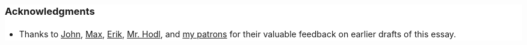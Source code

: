### Acknowledgments

- Thanks to [John](https://twitter.com/johnkvallis), [Max](https://twitter.com/HillebrandMax/), [Erik](https://twitter.com/Erikcason), [Mr. Hodl](https://twitter.com/MrHodl/), and [my patrons](https://dergigi.com/patreon) for their valuable feedback on earlier drafts of this essay.

[^1]: Hayek, F. A. (2009). [Denationalisation of money: the argument refined.](https://mises.org/library/denationalisation-money-argument-refined) Ludwig von Mises Institute.
[^2]: This injustice is called the 'Cantillion Effect' and is especially pronounced in fiat money because fiat money can be printed out of thin air. For monies like gold or bitcoin, there is no free lunch since the money is not made up. One has to dig it out of the ground. The fact that this ground is mathematical, as is the case with Bitcoin, doesn't matter much. If you have to perform work to find new units, the money is _not_ fiat money.
[^3]: Jörg Guido Hülsmann, _The Ethics of Money Production_
[^4]: Nick Szabo, _Money, Blockchains, and Social Scalability_
[^5]: This includes gifts since you are trading your gift for reciprocity, karma, a friendly society, or similar ideas. See Hülsmann, Graeber.
[^6]: Warmke, C. (2021). [_What is bitcoin?_](https://philpapers.org/go.pl?id=WARWIB&proxyId=&u=https%3A%2F%2Fcraigwarmke.com%2Fs%2FWIB.pdf). _Inquiry_, 1-43.
[^7]: Beautyon (2018). [_Why America Can’t Regulate Bitcoin_](https://archive.ph/yAOwZ)
[^8]: Funnily enough, the encoding problem—the disconnect between the real world and the world of information—is at the root of the problem of digital money. Bitcoin solves this problem via its difficulty-adjusted proof-of-work algorithm, which, I believe, is the _only_ way this problem can be solved. In Bitcoin, [the map is the territory](https://dergigi.com/memeworld).
[^9]: Wikipedia contributors. (2022, March 23). [Gödel numbering](https://en.wikipedia.org/w/index.php?title=G%C3%B6del_numbering&oldid=1078810674). In Wikipedia, The Free Encyclopedia. Retrieved at 730,136
[^10]: Jonathan Bier (2021), [_The Blocksize War_](https://bitcoin-resources.com/books/the-blocksize-war)
[^11]: James P. Carse (1987), [_Finite and Infinite Games_](https://www.goodreads.com/book/show/189989.Finite_and_Infinite_Games)
[^12]: Shout-out to bitstein for sharing his view on [Bitcoin governance](https://twitter.com/bitstein/status/901500957862899712?s=20&t=t19XNvc86E0Yi2xyRi69wA).
[^13]: Noded 78, [32:50](https://pod.link/1308074867/episode/7ba1dfec402781fa77b57359c3a6fe7c)
[^14]: "It would have been nice to get this attention in any other context. WikiLeaks has kicked the hornet's nest, and the swarm is headed towards us." — [Satoshi Nakamoto](https://satoshi.nakamotoinstitute.org/posts/bitcointalk/542/)
[^15]: Of course, even though the relationship between a private key and a public key is mathematical, trying to crack this relationship is again a problem of cost. But it is so outrageously difficult to get a private key from a public key that it is not only uneconomical, it is virtually impossible.